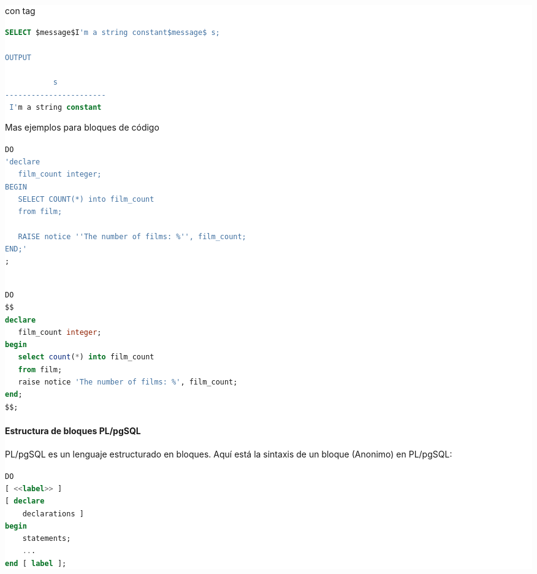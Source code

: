con tag

```SQL
SELECT $message$I'm a string constant$message$ s;

OUTPUT

           s
-----------------------
 I'm a string constant

```

Mas ejemplos para bloques de código

```SQL
DO 
'declare
   film_count integer;
BEGIN 
   SELECT COUNT(*) into film_count
   from film;

   RAISE notice ''The number of films: %'', film_count;
END;'
;
```

```SQL

DO 
$$
declare
   film_count integer;
begin 
   select count(*) into film_count
   from film;
   raise notice 'The number of films: %', film_count;
end;
$$;
```
#### Estructura de bloques PL/pgSQL

PL/pgSQL es un lenguaje estructurado en bloques. Aquí está la sintaxis de un bloque (Anonimo) en PL/pgSQL:

```SQL
DO
[ <<label>> ]
[ declare
    declarations ]
begin
    statements;
	...
end [ label ];
```
